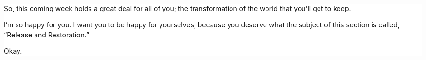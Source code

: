 So, this coming week holds a great deal for all of you; the
transformation of the world that you&rsquo;ll get to keep.

I&rsquo;m so happy for you. I want you to be happy for yourselves,
because you deserve what the subject of this section is called,
&ldquo;Release and Restoration.&rdquo;

Okay.

[^1]: T13.3 Release and Restoration

